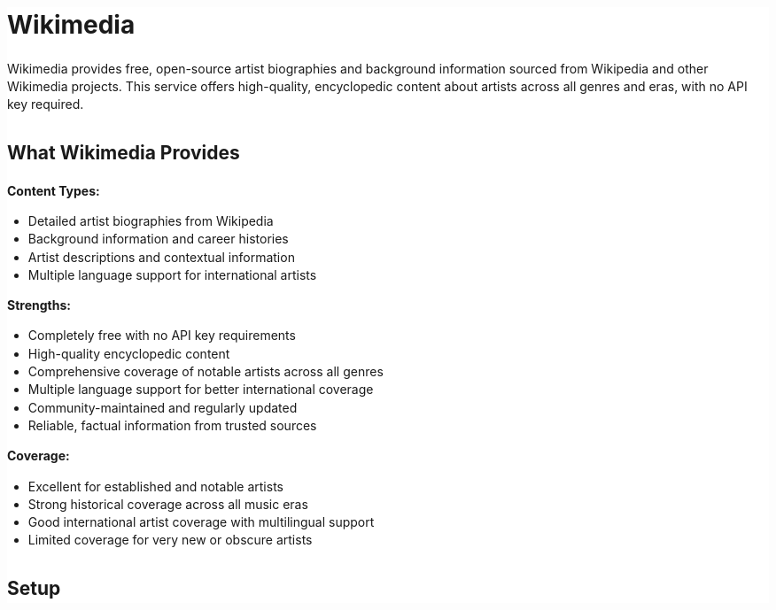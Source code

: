 # Wikimedia

Wikimedia provides free, open-source artist biographies and background information sourced from Wikipedia and other
Wikimedia projects. This service offers high-quality, encyclopedic content about artists across all genres and eras,
with no API key required.

## What Wikimedia Provides

**Content Types:**

* Detailed artist biographies from Wikipedia
* Background information and career histories
* Artist descriptions and contextual information
* Multiple language support for international artists

**Strengths:**

* Completely free with no API key requirements
* High-quality encyclopedic content
* Comprehensive coverage of notable artists across all genres
* Multiple language support for better international coverage
* Community-maintained and regularly updated
* Reliable, factual information from trusted sources

**Coverage:**

* Excellent for established and notable artists
* Strong historical coverage across all music eras
* Good international artist coverage with multilingual support
* Limited coverage for very new or obscure artists

## Setup
